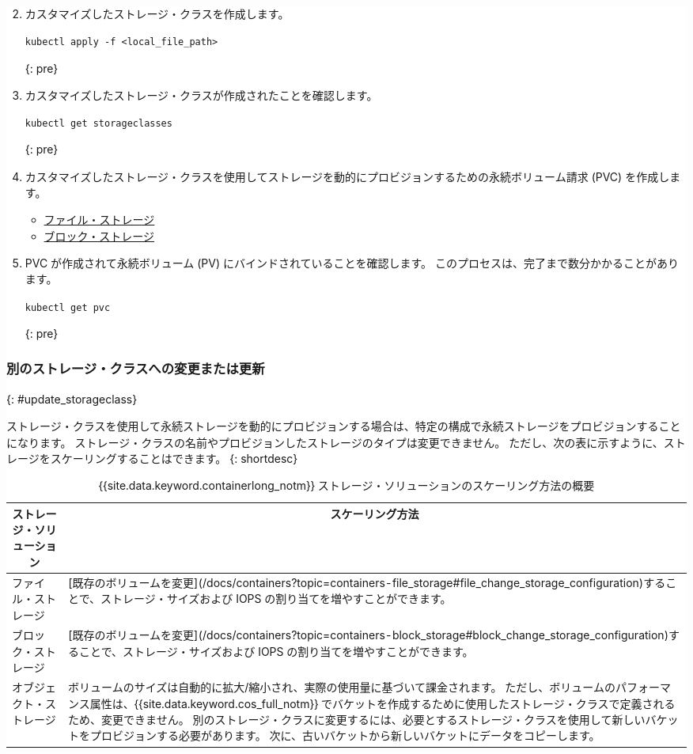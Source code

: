 2. カスタマイズしたストレージ・クラスを作成します。
   ```
   kubectl apply -f <local_file_path>
   ```
   {: pre}

3.  カスタマイズしたストレージ・クラスが作成されたことを確認します。
    ```
    kubectl get storageclasses                                                        
    ```
    {: pre}

4. カスタマイズしたストレージ・クラスを使用してストレージを動的にプロビジョンするための永続ボリューム請求 (PVC) を作成します。
   - [ファイル・ストレージ](/docs/containers?topic=containers-file_storage#add_file)
   - [ブロック・ストレージ](/docs/containers?topic=containers-block_storage#add_block)

5. PVC が作成されて永続ボリューム (PV) にバインドされていることを確認します。 このプロセスは、完了まで数分かかることがあります。
   ```
   kubectl get pvc
   ```
   {: pre}

### 別のストレージ・クラスへの変更または更新
{: #update_storageclass}

ストレージ・クラスを使用して永続ストレージを動的にプロビジョンする場合は、特定の構成で永続ストレージをプロビジョンすることになります。 ストレージ・クラスの名前やプロビジョンしたストレージのタイプは変更できません。 ただし、次の表に示すように、ストレージをスケーリングすることはできます。
{: shortdesc}

<table>
<caption>{{site.data.keyword.containerlong_notm}} ストレージ・ソリューションのスケーリング方法の概要</caption>
<thead>
<th>ストレージ・ソリューション</th>
<th>スケーリング方法</th>
</thead>
<tbody>
<tr>
<td>ファイル・ストレージ</td>
<td>[既存のボリュームを変更](/docs/containers?topic=containers-file_storage#file_change_storage_configuration)することで、ストレージ・サイズおよび IOPS の割り当てを増やすことができます。 </td>
</tr>
<tr>
<td>ブロック・ストレージ</td>
<td>[既存のボリュームを変更](/docs/containers?topic=containers-block_storage#block_change_storage_configuration)することで、ストレージ・サイズおよび IOPS の割り当てを増やすことができます。 </td>
</tr>
<tr>
<td>オブジェクト・ストレージ</td>
<td>ボリュームのサイズは自動的に拡大/縮小され、実際の使用量に基づいて課金されます。 ただし、ボリュームのパフォーマンス属性は、{{site.data.keyword.cos_full_notm}} でバケットを作成するために使用したストレージ・クラスで定義されるため、変更できません。 別のストレージ・クラスに変更するには、必要とするストレージ・クラスを使用して新しいバケットをプロビジョンする必要があります。 次に、古いバケットから新しいバケットにデータをコピーします。 </td>
</tr>
</tbody>
</table>
